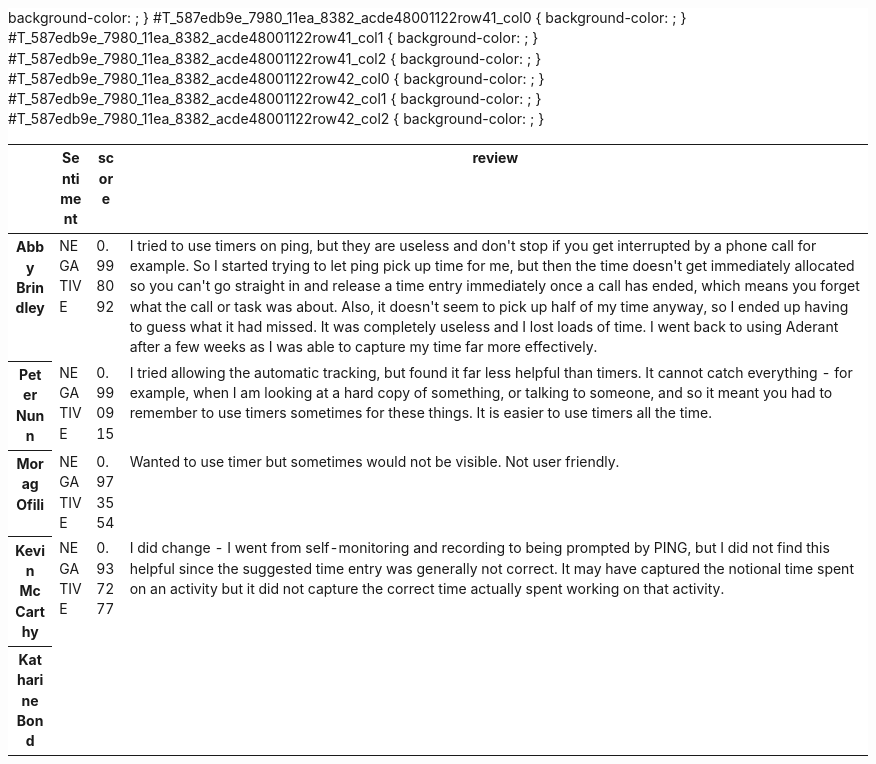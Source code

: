 background-color:  ;
}    #T_587edb9e_7980_11ea_8382_acde48001122row41_col0 {
background-color:  ;
}    #T_587edb9e_7980_11ea_8382_acde48001122row41_col1 {
background-color:  ;
}    #T_587edb9e_7980_11ea_8382_acde48001122row41_col2 {
background-color:  ;
}    #T_587edb9e_7980_11ea_8382_acde48001122row42_col0 {
background-color:  ;
}    #T_587edb9e_7980_11ea_8382_acde48001122row42_col1 {
background-color:  ;
}    #T_587edb9e_7980_11ea_8382_acde48001122row42_col2 {
background-color:  ;
}</style><table id="T_587edb9e_7980_11ea_8382_acde48001122" ><thead>    <tr>        <th class="blank level0" ></th>        <th class="col_heading level0 col0" >Sentiment</th>        <th class="col_heading level0 col1" >score</th>        <th class="col_heading level0 col2" >review</th>    </tr></thead><tbody>
<tr>
<th id="T_587edb9e_7980_11ea_8382_acde48001122level0_row0" class="row_heading level0 row0" >Abby Brindley</th>
<td id="T_587edb9e_7980_11ea_8382_acde48001122row0_col0" class="data row0 col0" >NEGATIVE</td>
<td id="T_587edb9e_7980_11ea_8382_acde48001122row0_col1" class="data row0 col1" >0.998092</td>
<td id="T_587edb9e_7980_11ea_8382_acde48001122row0_col2" class="data row0 col2" >I tried to use timers on ping, but they are useless and don't stop if you get interrupted by a phone call for example. So I started trying to let ping pick up time for me, but then the time doesn't get immediately allocated so you can't go straight in and release a time entry immediately once a call has ended, which means you forget what the call or task was about. Also, it doesn't seem to pick up half of my time anyway, so I ended up having to guess what it had missed. It was completely useless and I lost loads of time. I went back to using Aderant after a few weeks as I was able to capture my time far more effectively.</td>
</tr>
<tr>
<th id="T_587edb9e_7980_11ea_8382_acde48001122level0_row1" class="row_heading level0 row1" >Peter Nunn</th>
<td id="T_587edb9e_7980_11ea_8382_acde48001122row1_col0" class="data row1 col0" >NEGATIVE</td>
<td id="T_587edb9e_7980_11ea_8382_acde48001122row1_col1" class="data row1 col1" >0.990915</td>
<td id="T_587edb9e_7980_11ea_8382_acde48001122row1_col2" class="data row1 col2" >I tried allowing the automatic tracking, but found it far less helpful than timers. It cannot catch everything - for example, when I am looking at a hard copy of something, or talking to someone, and so it meant you had to remember to use timers sometimes for these things. It is easier to use timers all the time.</td>
</tr>
<tr>
<th id="T_587edb9e_7980_11ea_8382_acde48001122level0_row2" class="row_heading level0 row2" >Morag Ofili</th>
<td id="T_587edb9e_7980_11ea_8382_acde48001122row2_col0" class="data row2 col0" >NEGATIVE</td>
<td id="T_587edb9e_7980_11ea_8382_acde48001122row2_col1" class="data row2 col1" >0.973554</td>
<td id="T_587edb9e_7980_11ea_8382_acde48001122row2_col2" class="data row2 col2" >Wanted to use timer but sometimes would not be visible. Not user friendly.</td>
</tr>
<tr>
<th id="T_587edb9e_7980_11ea_8382_acde48001122level0_row3" class="row_heading level0 row3" >Kevin McCarthy</th>
<td id="T_587edb9e_7980_11ea_8382_acde48001122row3_col0" class="data row3 col0" >NEGATIVE</td>
<td id="T_587edb9e_7980_11ea_8382_acde48001122row3_col1" class="data row3 col1" >0.937277</td>
<td id="T_587edb9e_7980_11ea_8382_acde48001122row3_col2" class="data row3 col2" >I did change - I went from self-monitoring and recording to being prompted by PING, but I did not find this helpful since the suggested time entry was generally not correct. It may have captured the notional time spent on an activity but it did not capture the correct time actually spent working on that activity.</td>
</tr>
<tr>
<th id="T_587edb9e_7980_11ea_8382_acde48001122level0_row4" class="row_heading level0 row4" >Katharine Bond</th>